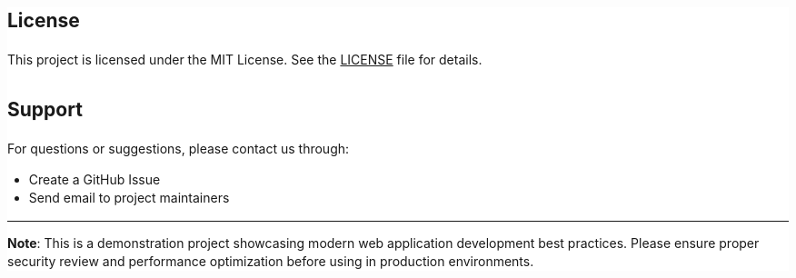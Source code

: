 ## License

This project is licensed under the MIT License. See the [LICENSE](LICENSE) file for details.

## Support

For questions or suggestions, please contact us through:
- Create a GitHub Issue
- Send email to project maintainers

---

**Note**: This is a demonstration project showcasing modern web application development best practices. Please ensure proper security review and performance optimization before using in production environments.